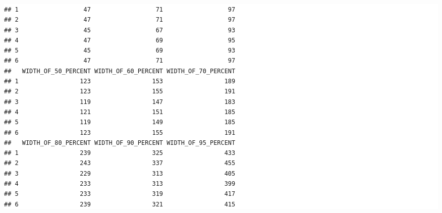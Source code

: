     ## 1                  47                  71                  97
    ## 2                  47                  71                  97
    ## 3                  45                  67                  93
    ## 4                  47                  69                  95
    ## 5                  45                  69                  93
    ## 6                  47                  71                  97
    ##   WIDTH_OF_50_PERCENT WIDTH_OF_60_PERCENT WIDTH_OF_70_PERCENT
    ## 1                 123                 153                 189
    ## 2                 123                 155                 191
    ## 3                 119                 147                 183
    ## 4                 121                 151                 185
    ## 5                 119                 149                 185
    ## 6                 123                 155                 191
    ##   WIDTH_OF_80_PERCENT WIDTH_OF_90_PERCENT WIDTH_OF_95_PERCENT
    ## 1                 239                 325                 433
    ## 2                 243                 337                 455
    ## 3                 229                 313                 405
    ## 4                 233                 313                 399
    ## 5                 233                 319                 417
    ## 6                 239                 321                 415